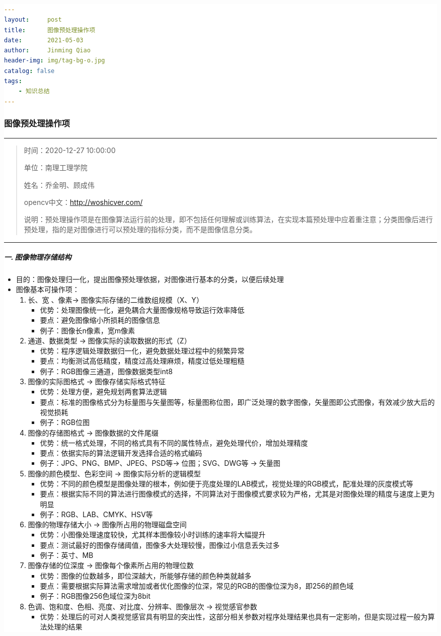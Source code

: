 ```yaml
---
layout:     post
title:      图像预处理操作项
date:       2021-05-03
author:     Jinming Qiao
header-img: img/tag-bg-o.jpg
catalog: false
tags:
    - 知识总结
---
```

### 图像预处理操作项

---

> 时间：2020-12-27 10:00:00
>
> 单位：南理工理学院
>
> 姓名：乔金明、顾成伟
>
> opencv中文：http://woshicver.com/
>
> 说明：预处理操作项是在图像算法运行前的处理，即不包括任何理解或训练算法，在实现本篇预处理中应着重注意；分类图像后进行预处理，指的是对图像进行可以预处理的指标分类，而不是图像信息分类。

---



##### 一. 图像物理存储结构

- 目的：图像处理归一化，提出图像预处理依据，对图像进行基本的分类，以便后续处理
- 图像基本可操作项：
  1. 长、宽 、像素-> 图像实际存储的二维数组规模（X、Y）
     - 优势：处理图像统一化，避免耦合大量图像规格导致运行效率降低
     - 要点：避免图像缩小所损耗的图像信息
     - 例子：图像长n像素，宽m像素
  2. 通道、数据类型 -> 图像实际的读取数据的形式（Z）
     - 优势：程序逻辑处理数据归一化，避免数据处理过程中的频繁异常
     - 要点：均衡测试高低精度，精度过高处理麻烦，精度过低处理粗糙
     - 例子：RGB图像三通道，图像数据类型int8
  3. 图像的实际图格式 -> 图像存储实际格式特征
     - 优势：处理方便，避免规划两套算法逻辑
     - 要点：标准的图像格式分为标量图与矢量图等，标量图称位图，即广泛处理的数字图像，矢量图即公式图像，有效减少放大后的视觉损耗
     - 例子：RGB位图
  4. 图像的存储图格式 -> 图像数据的文件尾缀
     - 优势：统一格式处理，不同的格式具有不同的属性特点，避免处理代价，增加处理精度
     - 要点：依据实际的算法逻辑开发选择合适的格式编码
     - 例子：JPG、PNG、BMP、JPEG、PSD等-> 位图；SVG、DWG等 -> 矢量图
  5. 图像的颜色模型、色彩空间 -> 图像实际分析的逻辑模型
     - 优势：不同的颜色模型是图像处理的根本，例如便于亮度处理的LAB模式，视觉处理的RGB模式，配准处理的灰度模式等
     - 要点：根据实际不同的算法进行图像模式的选择，不同算法对于图像模式要求较为严格，尤其是对图像处理的精度与速度上更为明显
     - 例子：RGB、LAB、CMYK、HSV等
  6. 图像的物理存储大小 -> 图像所占用的物理磁盘空间
     - 优势：小图像处理速度较快，尤其样本图像较小时训练的速率将大幅提升
     - 要点：测试最好的图像存储阈值，图像多大处理较慢，图像过小信息丢失过多
     - 例子：英寸、MB
  7. 图像存储的位深度 -> 图像每个像素所占用的物理位数
     - 优势：图像的位数越多，即位深越大，所能够存储的颜色种类就越多
     - 要点：需要根据实际算法需求增加或者优化图像的位深，常见的RGB的图像位深为8，即256的颜色域
     - 例子：RGB图像256色域位深为8bit
  8. 色调、饱和度、色相、亮度、对比度、分辨率、图像层次 -> 视觉感官参数
     - 优势：处理后的可对人类视觉感官具有明显的突出性，这部分相关参数对程序处理结果也具有一定影响，但是实现过程一般为算法处理的结果